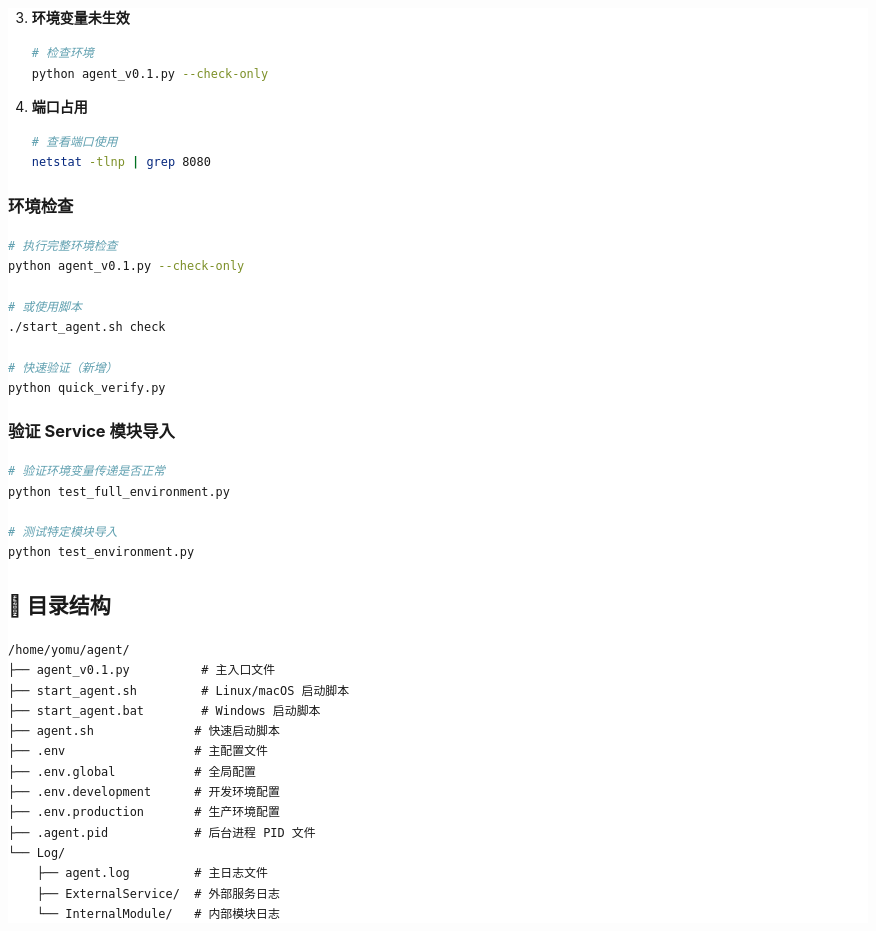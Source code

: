 3. **环境变量未生效**
   ```bash
   # 检查环境
   python agent_v0.1.py --check-only
   ```

4. **端口占用**
   ```bash
   # 查看端口使用
   netstat -tlnp | grep 8080
   ```

### 环境检查

```bash
# 执行完整环境检查
python agent_v0.1.py --check-only

# 或使用脚本
./start_agent.sh check

# 快速验证（新增）
python quick_verify.py
```

### 验证 Service 模块导入

```bash
# 验证环境变量传递是否正常
python test_full_environment.py

# 测试特定模块导入
python test_environment.py
```

## 📁 目录结构

```
/home/yomu/agent/
├── agent_v0.1.py          # 主入口文件
├── start_agent.sh         # Linux/macOS 启动脚本
├── start_agent.bat        # Windows 启动脚本  
├── agent.sh              # 快速启动脚本
├── .env                  # 主配置文件
├── .env.global           # 全局配置
├── .env.development      # 开发环境配置
├── .env.production       # 生产环境配置
├── .agent.pid            # 后台进程 PID 文件
└── Log/
    ├── agent.log         # 主日志文件
    ├── ExternalService/  # 外部服务日志
    └── InternalModule/   # 内部模块日志
```
